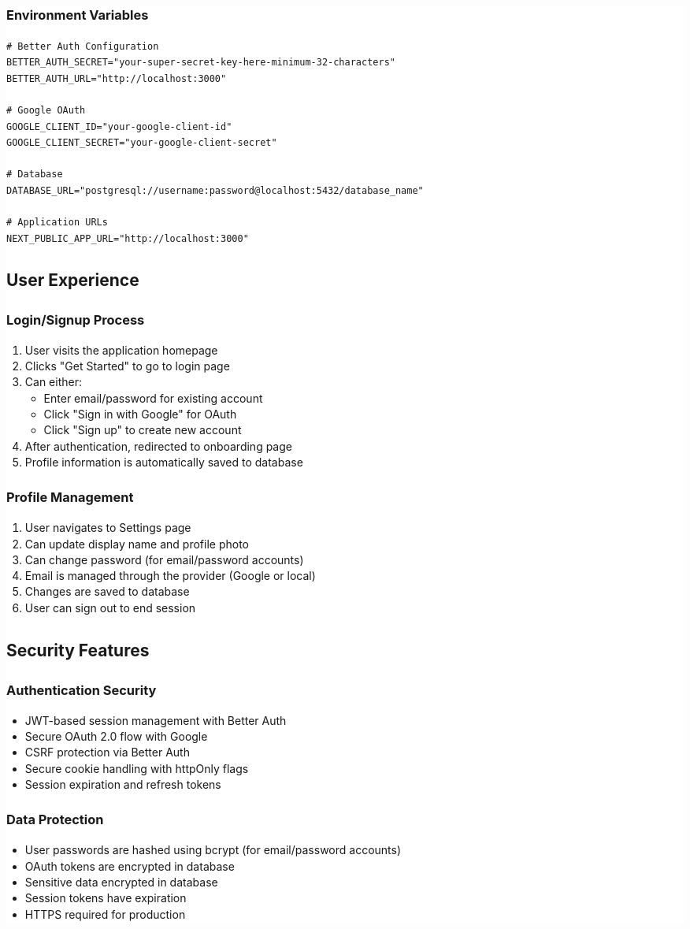 ### Environment Variables

```env
# Better Auth Configuration
BETTER_AUTH_SECRET="your-super-secret-key-here-minimum-32-characters"
BETTER_AUTH_URL="http://localhost:3000"

# Google OAuth
GOOGLE_CLIENT_ID="your-google-client-id"
GOOGLE_CLIENT_SECRET="your-google-client-secret"

# Database
DATABASE_URL="postgresql://username:password@localhost:5432/database_name"

# Application URLs
NEXT_PUBLIC_APP_URL="http://localhost:3000"
```

## User Experience

### Login/Signup Process
1. User visits the application homepage
2. Clicks "Get Started" to go to login page
3. Can either:
   - Enter email/password for existing account
   - Click "Sign in with Google" for OAuth
   - Click "Sign up" to create new account
4. After authentication, redirected to onboarding page
5. Profile information is automatically saved to database

### Profile Management
1. User navigates to Settings page
2. Can update display name and profile photo
3. Can change password (for email/password accounts)
4. Email is managed through the provider (Google or local)
5. Changes are saved to database
6. User can sign out to end session

## Security Features

### Authentication Security
- JWT-based session management with Better Auth
- Secure OAuth 2.0 flow with Google
- CSRF protection via Better Auth
- Secure cookie handling with httpOnly flags
- Session expiration and refresh tokens

### Data Protection
- User passwords are hashed using bcrypt (for email/password accounts)
- OAuth tokens are encrypted in database
- Sensitive data encrypted in database
- Session tokens have expiration
- HTTPS required for production
